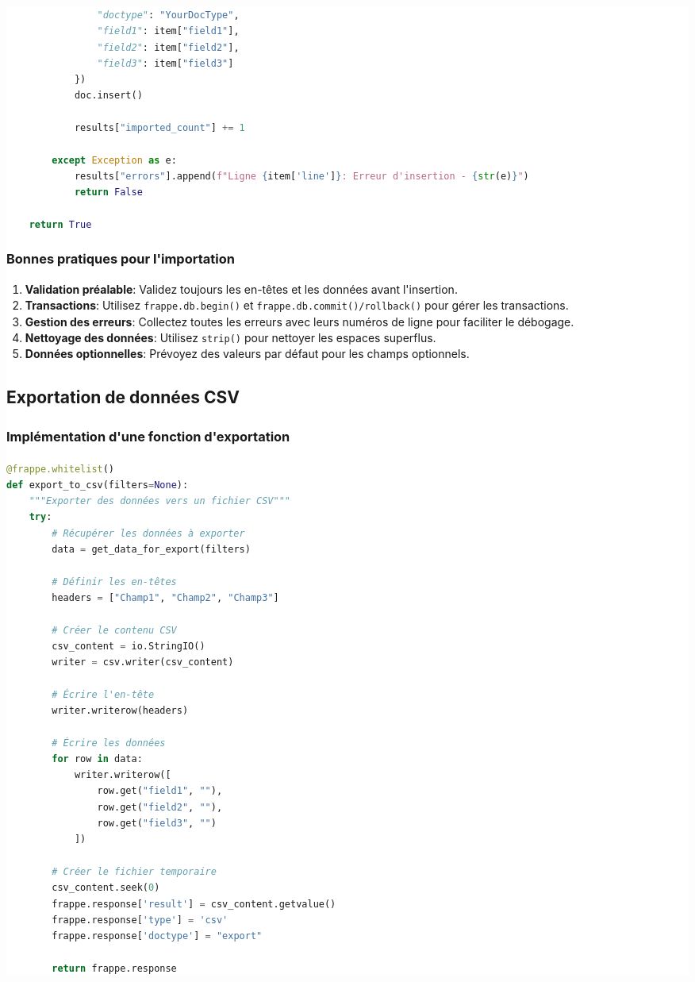 ```python
                "doctype": "YourDocType",
                "field1": item["field1"],
                "field2": item["field2"],
                "field3": item["field3"]
            })
            doc.insert()
            
            results["imported_count"] += 1
            
        except Exception as e:
            results["errors"].append(f"Ligne {item['line']}: Erreur d'insertion - {str(e)}")
            return False
    
    return True
```

### Bonnes pratiques pour l'importation

1. **Validation préalable**: Validez toujours les en-têtes et les données avant l'insertion.
2. **Transactions**: Utilisez `frappe.db.begin()` et `frappe.db.commit()/rollback()` pour gérer les transactions.
3. **Gestion des erreurs**: Collectez toutes les erreurs avec leurs numéros de ligne pour faciliter le débogage.
4. **Nettoyage des données**: Utilisez `strip()` pour nettoyer les espaces superflus.
5. **Données optionnelles**: Prévoyez des valeurs par défaut pour les champs optionnels.

## Exportation de données CSV

### Implémentation d'une fonction d'exportation

```python
@frappe.whitelist()
def export_to_csv(filters=None):
    """Exporter des données vers un fichier CSV"""
    try:
        # Récupérer les données à exporter
        data = get_data_for_export(filters)
        
        # Définir les en-têtes
        headers = ["Champ1", "Champ2", "Champ3"]
        
        # Créer le contenu CSV
        csv_content = io.StringIO()
        writer = csv.writer(csv_content)
        
        # Écrire l'en-tête
        writer.writerow(headers)
        
        # Écrire les données
        for row in data:
            writer.writerow([
                row.get("field1", ""),
                row.get("field2", ""),
                row.get("field3", "")
            ])
        
        # Créer le fichier temporaire
        csv_content.seek(0)
        frappe.response['result'] = csv_content.getvalue()
        frappe.response['type'] = 'csv'
        frappe.response['doctype'] = "export"
        
        return frappe.response
```